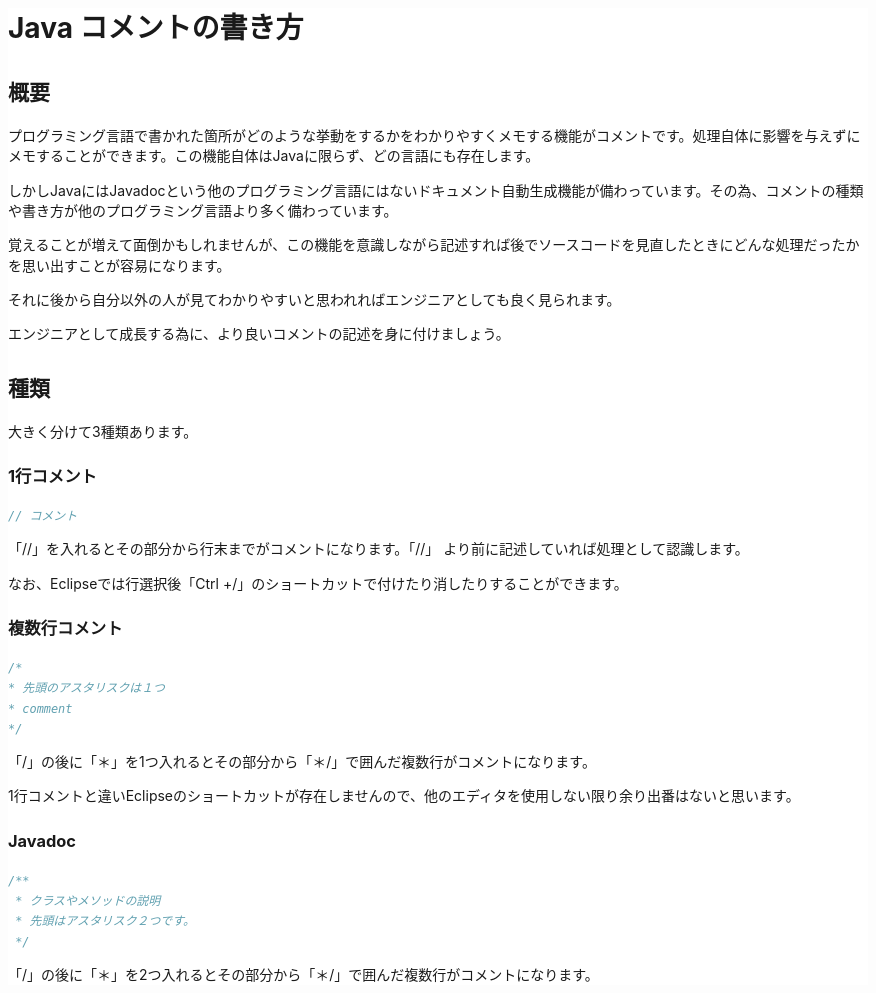 # Java  コメントの書き方

## 概要

プログラミング言語で書かれた箇所がどのような挙動をするかをわかりやすくメモする機能がコメントです。処理自体に影響を与えずにメモすることができます。この機能自体はJavaに限らず、どの言語にも存在します。

しかしJavaにはJavadocという他のプログラミング言語にはないドキュメント自動生成機能が備わっています。その為、コメントの種類や書き方が他のプログラミング言語より多く備わっています。

覚えることが増えて面倒かもしれませんが、この機能を意識しながら記述すれば後でソースコードを見直したときにどんな処理だったかを思い出すことが容易になります。

それに後から自分以外の人が見てわかりやすいと思われればエンジニアとしても良く見られます。

エンジニアとして成長する為に、より良いコメントの記述を身に付けましょう。

## 種類

大きく分けて3種類あります。

### 1行コメント

```java
// コメント
```

「//」を入れるとその部分から行末までがコメントになります。「//」 より前に記述していれば処理として認識します。

なお、Eclipseでは行選択後「Ctrl +/」のショートカットで付けたり消したりすることができます。



### 複数行コメント

```java
/*
* 先頭のアスタリスクは１つ
* comment
*/
```

「/」の後に「＊」を1つ入れるとその部分から「＊/」で囲んだ複数行がコメントになります。

1行コメントと違いEclipseのショートカットが存在しませんので、他のエディタを使用しない限り余り出番はないと思います。



### Javadoc

```java
/**
 * クラスやメソッドの説明
 * 先頭はアスタリスク２つです。
 */
```

「/」の後に「＊」を2つ入れるとその部分から「＊/」で囲んだ複数行がコメントになります。
